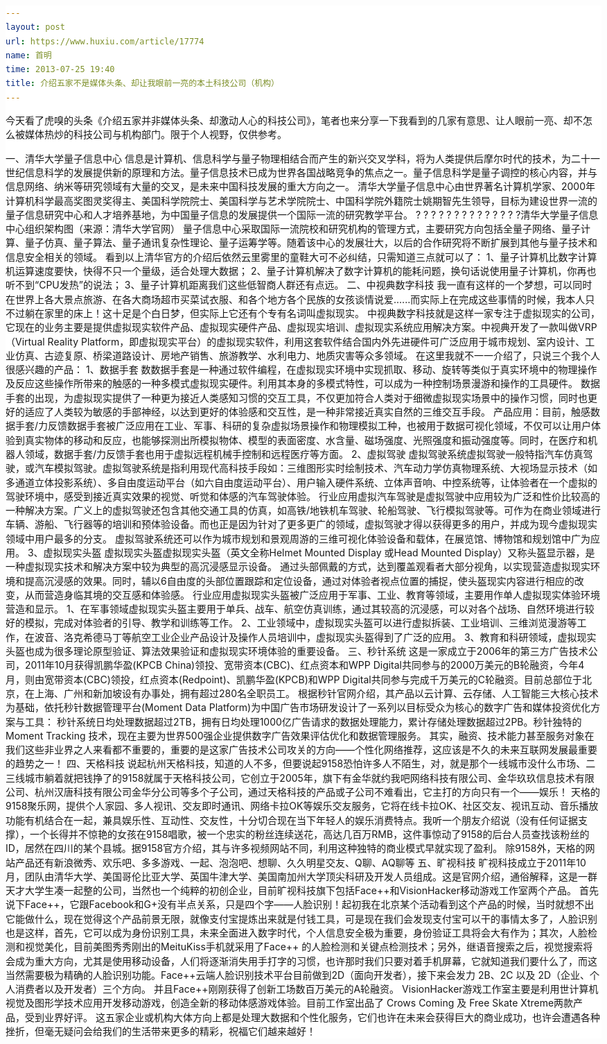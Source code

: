 ```yaml
---
layout: post
url: https://www.huxiu.com/article/17774
name: 首明
time: 2013-07-25 19:40
title: 介绍五家不是媒体头条、却让我眼前一亮的本土科技公司（机构）
---
```

今天看了虎嗅的头条《介绍五家并非媒体头条、却激动人心的科技公司》，笔者也来分享一下我看到的几家有意思、让人眼前一亮、却不怎么被媒体热炒的科技公司与机构部门。限于个人视野，仅供参考。

一、清华大学量子信息中心 信息是计算机、信息科学与量子物理相结合而产生的新兴交叉学科，将为人类提供后摩尔时代的技术，为二十一世纪信息科学的发展提供新的原理和方法。量子信息技术已成为世界各国战略竞争的焦点之一。量子信息科学是量子调控的核心内容，并与信息网络、纳米等研究领域有大量的交叉，是未来中国科技发展的重大方向之一。 清华大学量子信息中心由世界著名计算机学家、2000年计算机科学最高奖图灵奖得主、美国科学院院士、美国科学与艺术学院院士、中国科学院外籍院士姚期智先生领导，目标为建设世界一流的量子信息研究中心和人才培养基地，为中国量子信息的发展提供一个国际一流的研究教学平台。 ? ? ? ? ? ? ? ? ? ? ? ? ? ?清华大学量子信息中心组织架构图（来源：清华大学官网） 量子信息中心采取国际一流院校和研究机构的管理方式，主要研究方向包括全量子网络、量子计算、量子仿真、量子算法、量子通讯复杂性理论、量子运筹学等。随着该中心的发展壮大，以后的合作研究将不断扩展到其他与量子技术和信息安全相关的领域。 看到以上清华官方的介绍后依然云里雾里的童鞋大可不必纠结，只需知道三点就可以了： 1、量子计算机比数字计算机运算速度要快，快得不只一个量级，适合处理大数据； 2、量子计算机解决了数字计算机的能耗问题，换句话说使用量子计算机，你再也听不到“CPU发热”的说法； 3、量子计算机距离我们这些低智商人群还有点远。 二、中视典数字科技 我一直有这样的一个梦想，可以同时在世界上各大景点旅游、在各大商场超市买菜试衣服、和各个地方各个民族的女孩谈情说爱......而实际上在完成这些事情的时候，我本人只不过躺在家里的床上！这十足是个白日梦，但实际上它还有个专有名词叫虚拟现实。 中视典数字科技就是这样一家专注于虚拟现实的公司，它现在的业务主要是提供虚拟现实软件产品、虚拟现实硬件产品、虚拟现实培训、虚拟现实系统应用解决方案。中视典开发了一款叫做VRP（Virtual Reality Platform，即虚拟现实平台）的虚拟现实软件，利用这套软件结合国内外先进硬件可广泛应用于城市规划、室内设计、工业仿真、古迹复原、桥梁道路设计、房地产销售、旅游教学、水利电力、地质灾害等众多领域。 在这里我就不一一介绍了，只说三个我个人很感兴趣的产品： 1、数据手套 数数据手套是一种通过软件编程，在虚拟现实环境中实现抓取、移动、旋转等类似于真实环境中的物理操作及反应这些操作所带来的触感的一种多模式虚拟现实硬件。利用其本身的多模式特性，可以成为一种控制场景漫游和操作的工具硬件。 数据手套的出现，为虚拟现实提供了一种更为接近人类感知习惯的交互工具，不仅更加符合人类对于细微虚拟现实场景中的操作习惯，同时也更好的适应了人类较为敏感的手部神经，以达到更好的体验感和交互性，是一种非常接近真实自然的三维交互手段。 产品应用：目前，触感数据手套/力反馈数据手套被广泛应用在工业、军事、科研的复杂虚拟场景操作和物理模拟工种，也被用于数据可视化领域，不仅可以让用户体验到真实物体的移动和反应，也能够探测出所模拟物体、模型的表面密度、水含量、磁场强度、光照强度和振动强度等。同时，在医疗和机器人领域，数据手套/力反馈手套也用于虚拟远程机械手控制和远程医疗等方面。 2、虚拟驾驶 虚拟驾驶系统虚拟驾驶一般特指汽车仿真驾驶，或汽车模拟驾驶。虚拟驾驶系统是指利用现代高科技手段如：三维图形实时绘制技术、汽车动力学仿真物理系统、大视场显示技术（如多通道立体投影系统）、多自由度运动平台（如六自由度运动平台）、用户输入硬件系统、立体声音响、中控系统等，让体验者在一个虚拟的驾驶环境中，感受到接近真实效果的视觉、听觉和体感的汽车驾驶体验。 行业应用虚拟汽车驾驶是虚拟驾驶中应用较为广泛和性价比较高的一种解决方案。广义上的虚拟驾驶还包含其他交通工具的仿真，如高铁/地铁机车驾驶、轮船驾驶、飞行模拟驾驶等。可作为在商业领域进行车辆、游船、飞行器等的培训和预体验设备。而也正是因为针对了更多更广的领域，虚拟驾驶才得以获得更多的用户，并成为现今虚拟现实领域中用户最多的分支。 虚拟驾驶系统还可以作为城市规划和景观周游的三维可视化体验设备和载体，在展览馆、博物馆和规划馆中广为应用。 3、虚拟现实头盔 虚拟现实头盔虚拟现实头盔（英文全称Helmet Mounted Display 或Head Mounted Display）又称头盔显示器，是一种虚拟现实技术和解决方案中较为典型的高沉浸感显示设备。 通过头部佩戴的方式，达到覆盖观看者大部分视角，以实现营造虚拟现实环境和提高沉浸感的效果。同时，辅以6自由度的头部位置跟踪和定位设备，通过对体验者视点位置的捕捉，使头盔现实内容进行相应的改变，从而营造身临其境的交互感和体验感。 行业应用虚拟现实头盔被广泛应用于军事、工业、教育等领域，主要用作单人虚拟现实体验环境营造和显示。 1、在军事领域虚拟现实头盔主要用于单兵、战车、航空仿真训练，通过其较高的沉浸感，可以对各个战场、自然环境进行较好的模拟，完成对体验者的引导、教学和训练等工作。 2、工业领域中，虚拟现实头盔可以进行虚拟拆装、工业培训、三维浏览漫游等工作，在波音、洛克希德马丁等航空工业企业产品设计及操作人员培训中，虚拟现实头盔得到了广泛的应用。 3、教育和科研领域，虚拟现实头盔也成为很多理论原型验证、算法效果验证和虚拟现实环境体验的重要设备。 三、秒针系统 这是一家成立于2006年的第三方广告技术公司，2011年10月获得凯鹏华盈(KPCB China)领投、宽带资本(CBC)、红点资本和WPP Digital共同参与的2000万美元的B轮融资，今年4月，则由宽带资本(CBC)领投，红点资本(Redpoint)、凯鹏华盈(KPCB)和WPP Digital共同参与完成千万美元的C轮融资。目前总部位于北京，在上海、广州和新加坡设有办事处，拥有超过280名全职员工。 根据秒针官网介绍，其产品以云计算、云存储、人工智能三大核心技术为基础，依托秒针数据管理平台(Moment Data Platform)为中国广告市场研发设计了一系列以目标受众为核心的数字广告和媒体投资优化方案与工具： 秒针系统日均处理数据超过2TB，拥有日均处理1000亿广告请求的数据处理能力，累计存储处理数据超过2PB。秒针独特的 Moment Tracking 技术，现在主要为世界500强企业提供数字广告效果评估优化和数据管理服务。 其实，融资、技术能力甚至服务对象在我们这些非业界之人来看都不重要的，重要的是这家广告技术公司攻关的方向——个性化网络推荐，这应该是不久的未来互联网发展最重要的趋势之一！ 四、天格科技 说起杭州天格科技，知道的人不多，但要说起9158恐怕许多人不陌生，对，就是那个一线城市没什么市场、二三线城市躺着就把钱挣了的9158就属于天格科技公司，它创立于2005年，旗下有金华就约我吧网络科技有限公司、金华玖玖信息技术有限公司、杭州汉唐科技有限公司金华分公司等多个子公司，通过天格科技的产品或子公司不难看出，它主打的方向只有一个——娱乐！ 天格的9158聚乐网，提供个人家园、多人视讯、交友即时通讯、网络卡拉OK等娱乐交友服务，它将在线卡拉OK、社区交友、视讯互动、音乐播放功能有机结合在一起，兼具娱乐性、互动性、交友性，十分切合现在当下年轻人的娱乐消费特点。我听一个朋友介绍说（没有任何证据支撑），一个长得并不惊艳的女孩在9158唱歌，被一个忠实的粉丝连续送花，高达几百万RMB，这件事惊动了9158的后台人员查找该粉丝的ID，居然在四川的某个县城。据9158官方介绍，其与许多视频网站不同，利用这种独特的商业模式早就实现了盈利。 除9158外，天格的网站产品还有新浪微秀、欢乐吧、多多游戏、一起、泡泡吧、想聊、久久明星交友、Q聊、AQ聊等 五、旷视科技 旷视科技成立于2011年10月，团队由清华大学、美国哥伦比亚大学、英国牛津大学、美国南加州大学顶尖科研及开发人员组成。这是官网介绍，通俗解释，这是一群天才大学生凑一起整的公司，当然也一个纯粹的初创企业，目前旷视科技旗下包括Face++和VisionHacker移动游戏工作室两个产品。 首先说下Face++，它跟Facebook和G+没有半点关系，只是四个字——人脸识别！起初我在北京某个活动看到这个产品的时候，当时就想不出它能做什么，现在觉得这个产品前景无限，就像支付宝提炼出来就是付钱工具，可是现在我们会发现支付宝可以干的事情太多了，人脸识别也是这样，首先，它可以成为身份识别工具，未来全面进入数字时代，个人信息安全极为重要，身份验证工具将会大有作为；其次，人脸检测和视觉美化，目前美图秀秀刚出的MeituKiss手机就采用了Face++ 的人脸检测和关键点检测技术；另外，继语音搜索之后，视觉搜索将会成为重大方向，尤其是使用移动设备，人们将逐渐消失用手打字的习惯，也许那时我们只要对着手机屏幕，它就知道我们要什么了，而这当然需要极为精确的人脸识别功能。Face++云端人脸识别技术平台目前做到2D（面向开发者），接下来会发力 2B、2C 以及 2D（企业、个人消费者以及开发者）三个方向。 并且Face++刚刚获得了创新工场数百万美元的A轮融资。 VisionHacker游戏工作室主要是利用世计算机视觉及图形学技术应用开发移动游戏，创造全新的移动体感游戏体验。目前工作室出品了 Crows Coming 及 Free Skate Xtreme两款产品，受到业界好评。 这五家企业或机构大体方向上都是处理大数据和个性化服务，它们也许在未来会获得巨大的商业成功，也许会遭遇各种挫折，但毫无疑问会给我们的生活带来更多的精彩，祝福它们越来越好！
